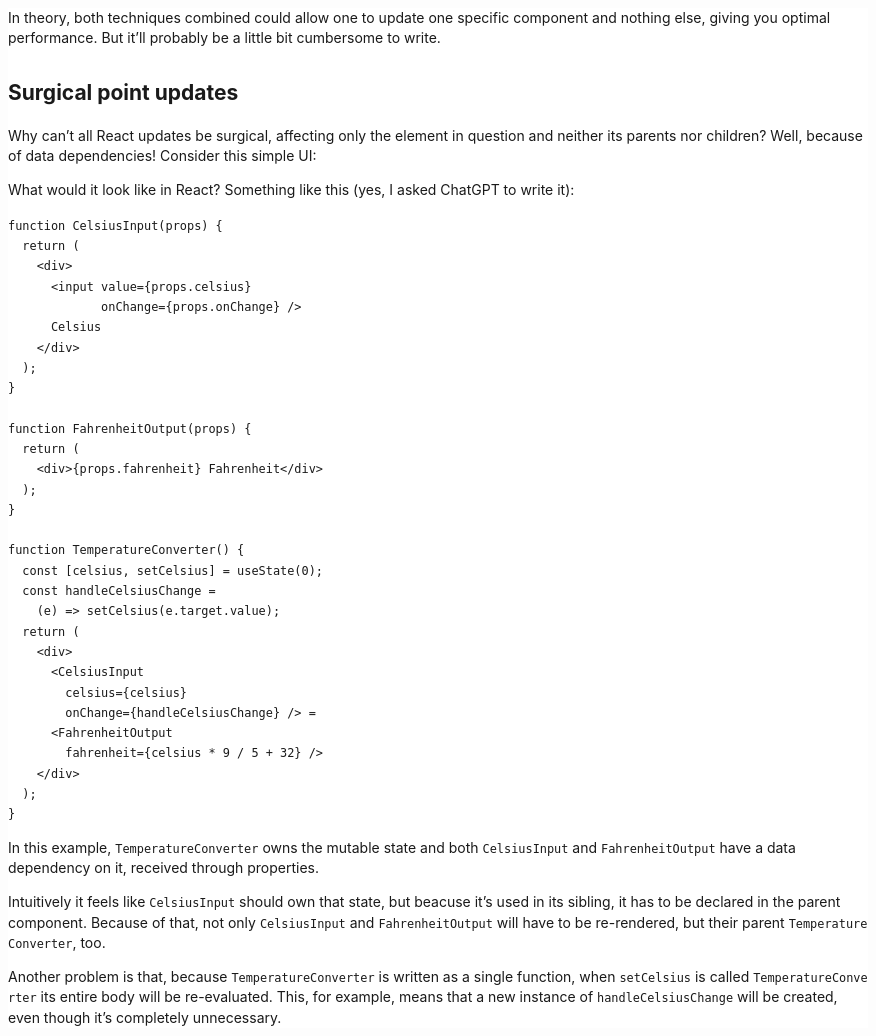 In theory, both techniques combined could allow one to update one specific component and nothing else, giving you optimal performance. But it’ll probably be a little bit cumbersome to write.

## Surgical point updates

Why can’t all React updates be surgical, affecting only the element in question and neither its parents nor children? Well, because of data dependencies! Consider this simple UI:

<figure><video autoplay="" muted="" loop="" preload="auto" playsinline="" controls><source src="./conv.mp4" type="video/mp4"></video></figure>

What would it look like in React? Something like this (yes, I asked ChatGPT to write it):

```
function CelsiusInput(props) {
  return (
    <div>
      <input value={props.celsius}
             onChange={props.onChange} />
      Celsius
    </div>
  );
}

function FahrenheitOutput(props) {
  return (
    <div>{props.fahrenheit} Fahrenheit</div>
  );
}

function TemperatureConverter() {
  const [celsius, setCelsius] = useState(0);  
  const handleCelsiusChange = 
    (e) => setCelsius(e.target.value);
  return (
    <div>
      <CelsiusInput
        celsius={celsius}
        onChange={handleCelsiusChange} /> =
      <FahrenheitOutput
        fahrenheit={celsius * 9 / 5 + 32} />
    </div>
  );
}
```

In this example, `TemperatureConverter` owns the mutable state and both `CelsiusInput` and `FahrenheitOutput` have a data dependency on it, received through properties.

Intuitively it feels like `CelsiusInput` should own that state, but beacuse it’s used in its sibling, it has to be declared in the parent component. Because of that, not only `CelsiusInput` and `FahrenheitOutput` will have to be re-rendered, but their parent `TemperatureConverter`, too.

Another problem is that, because `TemperatureConverter` is written as a single function, when `setCelsius` is called `TemperatureConverter` its entire body will be re-evaluated. This, for example, means that a new instance of `handleCelsiusChange` will be created, even though it’s completely unnecessary.
